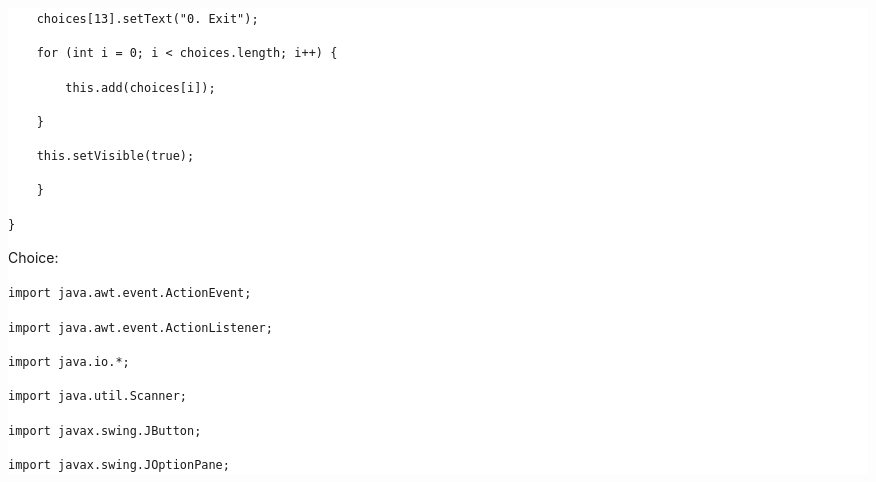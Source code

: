 
```
	choices[13].setText("0. Exit");
```


```
	for (int i = 0; i < choices.length; i++) {
```


```
		this.add(choices[i]);
```


```
	}
```


```
	this.setVisible(true);
```


```
    }
```


```
}
```

Choice:



```
import java.awt.event.ActionEvent;
```


```
import java.awt.event.ActionListener;
```


```
import java.io.*;
```


```
import java.util.Scanner;
```


```
import javax.swing.JButton;
```


```
import javax.swing.JOptionPane;
```

